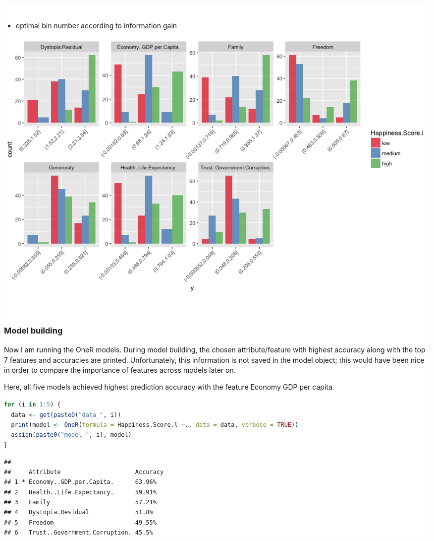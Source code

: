 <br>

-   optimal bin number according to information gain

![](one_r_2_files/figure-markdown_github/unnamed-chunk-17-1.png)

<br>

### Model building

Now I am running the OneR models. During model building, the chosen attribute/feature with highest accuracy along with the top 7 features and accuracies are printed. Unfortunately, this information is not saved in the model object; this would have been nice in order to compare the importance of features across models later on.

Here, all five models achieved highest prediction accuracy with the feature Economy GDP per capita.

``` r
for (i in 1:5) {
  data <- get(paste0("data_", i))
  print(model <- OneR(formula = Happiness.Score.l ~., data = data, verbose = TRUE))
  assign(paste0("model_", i), model)
}
```

    ## 
    ##     Attribute                     Accuracy
    ## 1 * Economy..GDP.per.Capita.      63.96%  
    ## 2   Health..Life.Expectancy.      59.91%  
    ## 3   Family                        57.21%  
    ## 4   Dystopia.Residual             51.8%   
    ## 5   Freedom                       49.55%  
    ## 6   Trust..Government.Corruption. 45.5%   